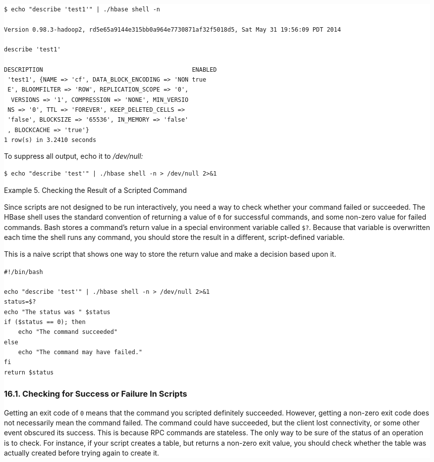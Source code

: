 ```
$ echo "describe 'test1'" | ./hbase shell -n

Version 0.98.3-hadoop2, rd5e65a9144e315bb0a964e7730871af32f5018d5, Sat May 31 19:56:09 PDT 2014

describe 'test1'

DESCRIPTION                                          ENABLED
 'test1', {NAME => 'cf', DATA_BLOCK_ENCODING => 'NON true
 E', BLOOMFILTER => 'ROW', REPLICATION_SCOPE => '0',
  VERSIONS => '1', COMPRESSION => 'NONE', MIN_VERSIO
 NS => '0', TTL => 'FOREVER', KEEP_DELETED_CELLS =>
 'false', BLOCKSIZE => '65536', IN_MEMORY => 'false'
 , BLOCKCACHE => 'true'}
1 row(s) in 3.2410 seconds
```

To suppress all output, echo it to _/dev/null:_

```
$ echo "describe 'test'" | ./hbase shell -n > /dev/null 2>&1
```

Example 5\. Checking the Result of a Scripted Command

Since scripts are not designed to be run interactively, you need a way to check whether your command failed or succeeded. The HBase shell uses the standard convention of returning a value of `0` for successful commands, and some non-zero value for failed commands. Bash stores a command’s return value in a special environment variable called `$?`. Because that variable is overwritten each time the shell runs any command, you should store the result in a different, script-defined variable.

This is a naive script that shows one way to store the return value and make a decision based upon it.

```
#!/bin/bash

echo "describe 'test'" | ./hbase shell -n > /dev/null 2>&1
status=$?
echo "The status was " $status
if ($status == 0); then
    echo "The command succeeded"
else
    echo "The command may have failed."
fi
return $status
```

### 16.1\. Checking for Success or Failure In Scripts

Getting an exit code of `0` means that the command you scripted definitely succeeded. However, getting a non-zero exit code does not necessarily mean the command failed. The command could have succeeded, but the client lost connectivity, or some other event obscured its success. This is because RPC commands are stateless. The only way to be sure of the status of an operation is to check. For instance, if your script creates a table, but returns a non-zero exit value, you should check whether the table was actually created before trying again to create it.
